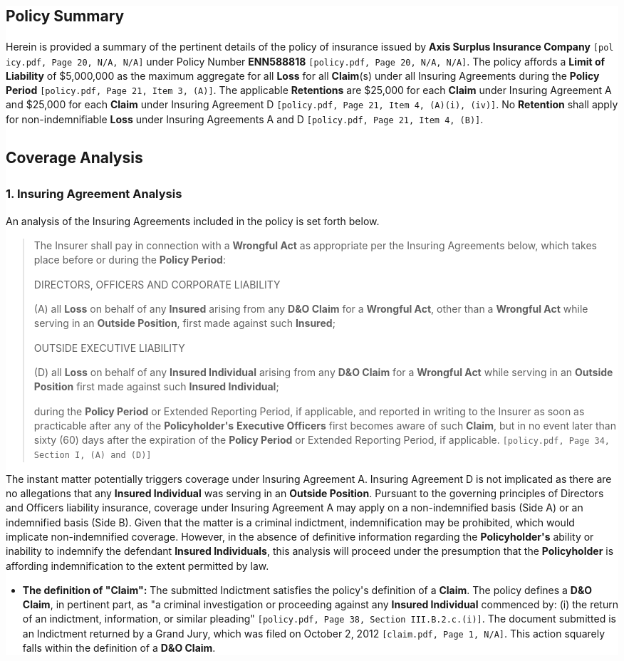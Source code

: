 ## Policy Summary

Herein is provided a summary of the pertinent details of the policy of insurance issued by **Axis Surplus Insurance Company** `[policy.pdf, Page 20, N/A, N/A]` under Policy Number **ENN588818** `[policy.pdf, Page 20, N/A, N/A]`. The policy affords a **Limit of Liability** of $5,000,000 as the maximum aggregate for all **Loss** for all **Claim**(s) under all Insuring Agreements during the **Policy Period** `[policy.pdf, Page 21, Item 3, (A)]`. The applicable **Retentions** are $25,000 for each **Claim** under Insuring Agreement A and $25,000 for each **Claim** under Insuring Agreement D `[policy.pdf, Page 21, Item 4, (A)(i), (iv)]`. No **Retention** shall apply for non-indemnifiable **Loss** under Insuring Agreements A and D `[policy.pdf, Page 21, Item 4, (B)]`.

## Coverage Analysis

### 1. Insuring Agreement Analysis

An analysis of the Insuring Agreements included in the policy is set forth below.

> The Insurer shall pay in connection with a **Wrongful Act** as appropriate per the Insuring Agreements below, which takes place before or during the **Policy Period**:
>
> DIRECTORS, OFFICERS AND CORPORATE LIABILITY
>
> (A) all **Loss** on behalf of any **Insured** arising from any **D&O Claim** for a **Wrongful Act**, other than a **Wrongful Act** while serving in an **Outside Position**, first made against such **Insured**;
>
> OUTSIDE EXECUTIVE LIABILITY
>
> (D) all **Loss** on behalf of any **Insured Individual** arising from any **D&O Claim** for a **Wrongful Act** while serving in an **Outside Position** first made against such **Insured Individual**;
>
> during the **Policy Period** or Extended Reporting Period, if applicable, and reported in writing to the Insurer as soon as practicable after any of the **Policyholder's** **Executive Officers** first becomes aware of such **Claim**, but in no event later than sixty (60) days after the expiration of the **Policy Period** or Extended Reporting Period, if applicable.
`[policy.pdf, Page 34, Section I, (A) and (D)]`

The instant matter potentially triggers coverage under Insuring Agreement A. Insuring Agreement D is not implicated as there are no allegations that any **Insured Individual** was serving in an **Outside Position**. Pursuant to the governing principles of Directors and Officers liability insurance, coverage under Insuring Agreement A may apply on a non-indemnified basis (Side A) or an indemnified basis (Side B). Given that the matter is a criminal indictment, indemnification may be prohibited, which would implicate non-indemnified coverage. However, in the absence of definitive information regarding the **Policyholder's** ability or inability to indemnify the defendant **Insured Individuals**, this analysis will proceed under the presumption that the **Policyholder** is affording indemnification to the extent permitted by law.

*   **The definition of "Claim":** The submitted Indictment satisfies the policy's definition of a **Claim**. The policy defines a **D&O Claim**, in pertinent part, as "a criminal investigation or proceeding against any **Insured Individual** commenced by: (i) the return of an indictment, information, or similar pleading" `[policy.pdf, Page 38, Section III.B.2.c.(i)]`. The document submitted is an Indictment returned by a Grand Jury, which was filed on October 2, 2012 `[claim.pdf, Page 1, N/A]`. This action squarely falls within the definition of a **D&O Claim**.
